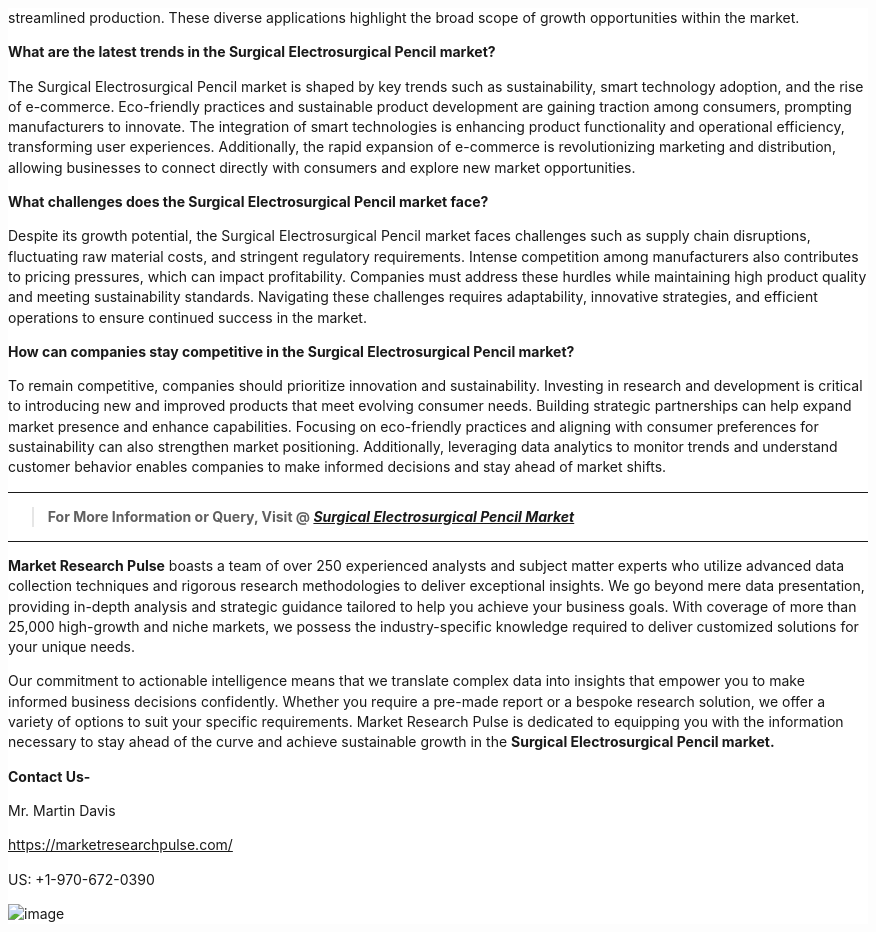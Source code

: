 streamlined production. These diverse applications highlight the broad scope of growth opportunities within the market.</p><p><strong>What are the latest trends in the Surgical Electrosurgical Pencil market?</strong></p><p>The Surgical Electrosurgical Pencil market is shaped by key trends such as sustainability, smart technology adoption, and the rise of e-commerce. Eco-friendly practices and sustainable product development are gaining traction among consumers, prompting manufacturers to innovate. The integration of smart technologies is enhancing product functionality and operational efficiency, transforming user experiences. Additionally, the rapid expansion of e-commerce is revolutionizing marketing and distribution, allowing businesses to connect directly with consumers and explore new market opportunities.</p><p><strong>What challenges does the Surgical Electrosurgical Pencil market face?</strong></p><p>Despite its growth potential, the Surgical Electrosurgical Pencil market faces challenges such as supply chain disruptions, fluctuating raw material costs, and stringent regulatory requirements. Intense competition among manufacturers also contributes to pricing pressures, which can impact profitability. Companies must address these hurdles while maintaining high product quality and meeting sustainability standards. Navigating these challenges requires adaptability, innovative strategies, and efficient operations to ensure continued success in the market.</p><p><strong>How can companies stay competitive in the Surgical Electrosurgical Pencil market?</strong></p><p>To remain competitive, companies should prioritize innovation and sustainability. Investing in research and development is critical to introducing new and improved products that meet evolving consumer needs. Building strategic partnerships can help expand market presence and enhance capabilities. Focusing on eco-friendly practices and aligning with consumer preferences for sustainability can also strengthen market positioning. Additionally, leveraging data analytics to monitor trends and understand customer behavior enables companies to make informed decisions and stay ahead of market shifts.</p><hr /><blockquote><p><strong>For More Information or Query, Visit @&nbsp;<em><a href="https://marketresearchpulse.com/report/9426/surgical-electrosurgical-pencil-market?utm_source=Linkedin&utm_medium=052">Surgical Electrosurgical Pencil Market</a></em></strong></p></blockquote><hr /><p><strong>Market Research Pulse</strong> boasts a team of over 250 experienced analysts and subject matter experts who utilize advanced data collection techniques and rigorous research methodologies to deliver exceptional insights. We go beyond mere data presentation, providing in-depth analysis and strategic guidance tailored to help you achieve your business goals. With coverage of more than 25,000 high-growth and niche markets, we possess the industry-specific knowledge required to deliver customized solutions for your unique needs.</p><p>Our commitment to actionable intelligence means that we translate complex data into insights that empower you to make informed business decisions confidently. Whether you require a pre-made report or a bespoke research solution, we offer a variety of options to suit your specific requirements. Market Research Pulse is dedicated to equipping you with the information necessary to stay ahead of the curve and achieve sustainable growth in the <strong>Surgical Electrosurgical Pencil market.</strong></p><p><strong>Contact Us-</strong></p><p>Mr. Martin Davis</p><p>https://marketresearchpulse.com/</p><p>US: +1-970-672-0390</p>
![image](https://github.com/user-attachments/assets/930763b5-2d24-4292-8d7a-fc986b536f42)
